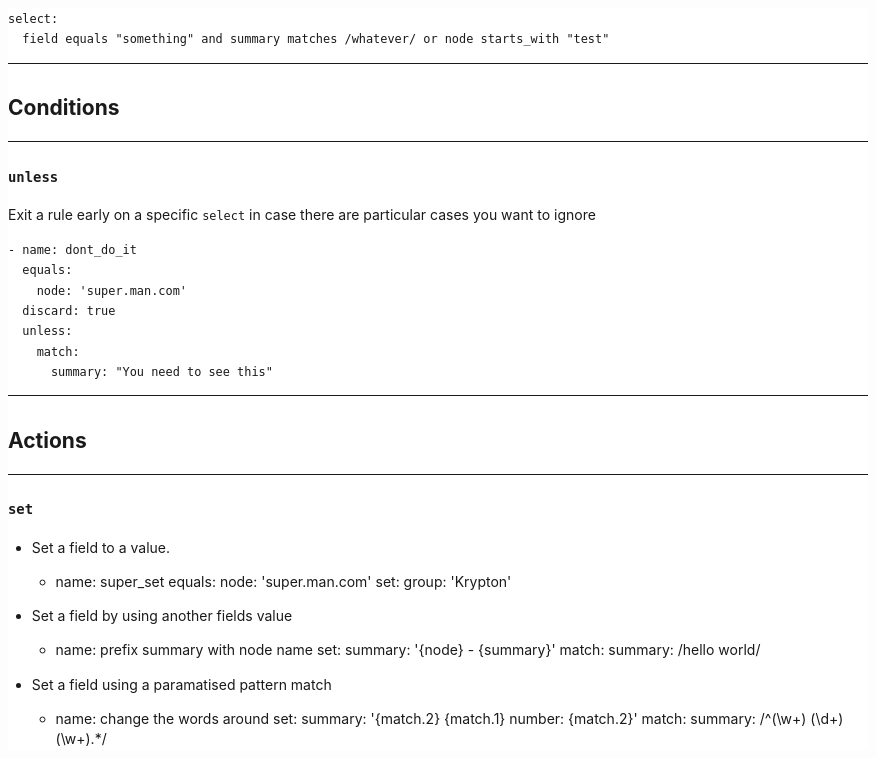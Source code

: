    select:
      field equals "something" and summary matches /whatever/ or node starts_with "test"



--------------
## Conditions   <a class="anchor" name="conditions"></a>
--------------

### `unless`

  Exit a rule early on a specific `select` in case there are particular cases you 
  want to ignore

    - name: dont_do_it
      equals: 
        node: 'super.man.com'
      discard: true
      unless: 
        match:
          summary: "You need to see this"


-----------
## Actions   <a class="anchor" name="actions"></a>
-----------

### `set`  <a class="anchor" name="actions-set"></a>

  * Set a field to a value.


    - name: super_set
      equals: 
        node: 'super.man.com'
      set:
        group: 'Krypton'

  * Set a field by using another fields value


    - name: prefix summary with node name
      set:
        summary: '{node} - {summary}'
      match:
        summary: /hello world/

  * Set a field using a paramatised pattern match


    - name: change the words around
      set:
        summary: '{match.2} {match.1} number: {match.2}'
      match:
        summary: /^(\w+) (\d+) (\w+).*/
